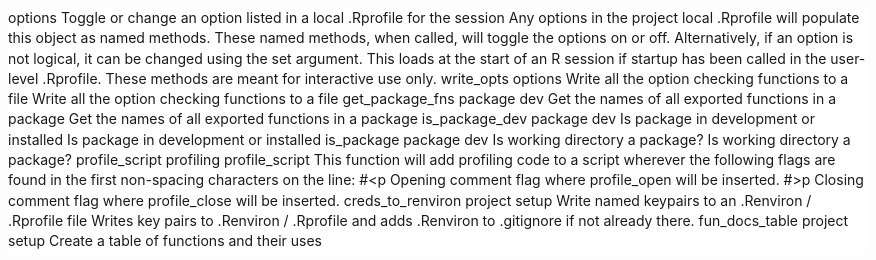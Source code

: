 <td>options</td>
<td>Toggle or change an option listed in a local .Rprofile for the session</td>
<td>
Any options in the project local .Rprofile will populate this object as named methods. These named methods, when called, will toggle the options on or off. Alternatively, if an option is not logical, it can be changed using the set argument. This loads at the start of an R session if startup has been called in the user-level .Rprofile. These methods are meant for interactive use only.
</td>
</tr>
<tr>
<td>write_opts</td>
<td>options</td>
<td>Write all the option checking functions to a file</td>
<td>
Write all the option checking functions to a file
</td>
</tr>
<tr>
<td>get_package_fns</td>
<td>package dev</td>
<td>Get the names of all exported functions in a package</td>
<td>
Get the names of all exported functions in a package
</td>
</tr>
<tr>
<td>is_package_dev</td>
<td>package dev</td>
<td>Is package in development or installed</td>
<td>
Is package in development or installed
</td>
</tr>
<tr>
<td>is_package</td>
<td>package dev</td>
<td>Is working directory a package?</td>
<td>
Is working directory a package?
</td>
</tr>
<tr>
<td>profile_script</td>
<td>profiling</td>
<td>profile_script</td>
<td>
This function will add profiling code to a script wherever the following flags are found in the first non-spacing characters on the line:
&#10;#&lt;p Opening comment flag where profile_open will be inserted.
#&gt;p Closing comment flag where profile_close will be inserted.
&#10;</td>
</tr>
<tr>
<td>creds_to_renviron</td>
<td>project setup</td>
<td>Write named keypairs to an .Renviron / .Rprofile file</td>
<td>
Writes key pairs to .Renviron / .Rprofile and adds .Renviron to .gitignore if not already there.
</td>
</tr>
<tr>
<td>fun_docs_table</td>
<td>project setup</td>
<td>Create a table of functions and their uses</td>